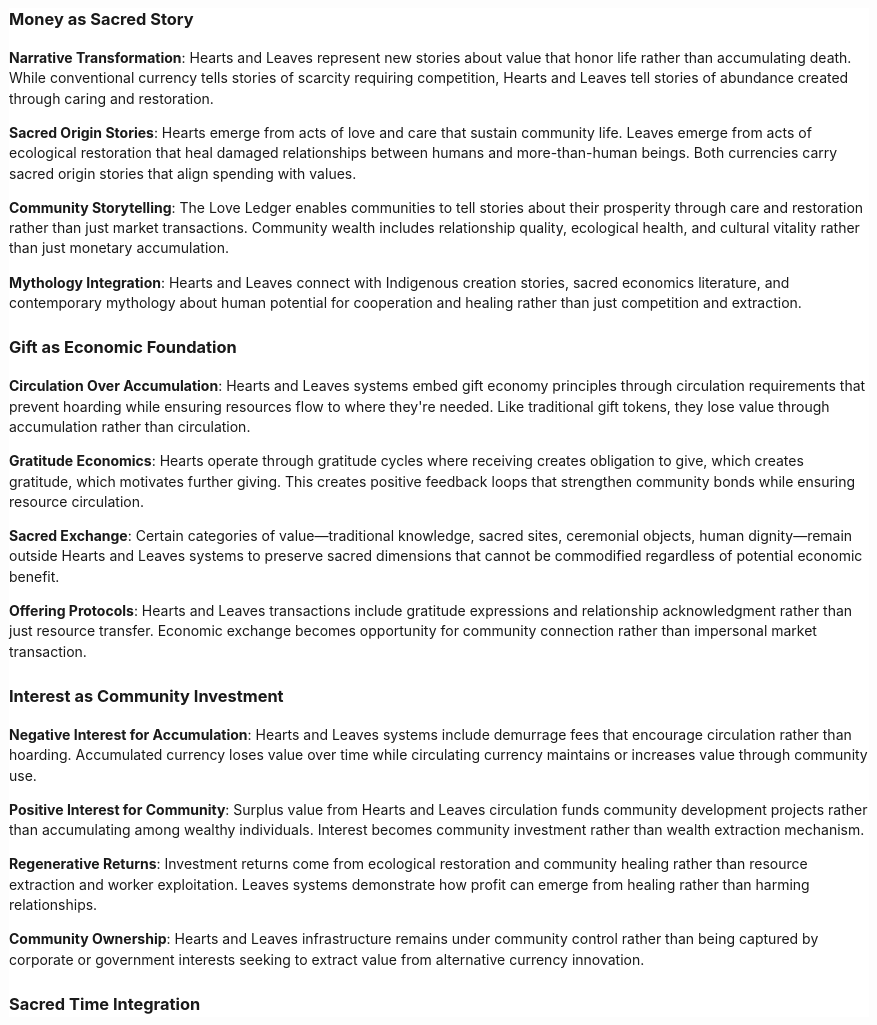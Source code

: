 ### Money as Sacred Story

**Narrative Transformation**: Hearts and Leaves represent new stories about value that honor life rather than accumulating death. While conventional currency tells stories of scarcity requiring competition, Hearts and Leaves tell stories of abundance created through caring and restoration.

**Sacred Origin Stories**: Hearts emerge from acts of love and care that sustain community life. Leaves emerge from acts of ecological restoration that heal damaged relationships between humans and more-than-human beings. Both currencies carry sacred origin stories that align spending with values.

**Community Storytelling**: The Love Ledger enables communities to tell stories about their prosperity through care and restoration rather than just market transactions. Community wealth includes relationship quality, ecological health, and cultural vitality rather than just monetary accumulation.

**Mythology Integration**: Hearts and Leaves connect with Indigenous creation stories, sacred economics literature, and contemporary mythology about human potential for cooperation and healing rather than just competition and extraction.

### Gift as Economic Foundation

**Circulation Over Accumulation**: Hearts and Leaves systems embed gift economy principles through circulation requirements that prevent hoarding while ensuring resources flow to where they're needed. Like traditional gift tokens, they lose value through accumulation rather than circulation.

**Gratitude Economics**: Hearts operate through gratitude cycles where receiving creates obligation to give, which creates gratitude, which motivates further giving. This creates positive feedback loops that strengthen community bonds while ensuring resource circulation.

**Sacred Exchange**: Certain categories of value—traditional knowledge, sacred sites, ceremonial objects, human dignity—remain outside Hearts and Leaves systems to preserve sacred dimensions that cannot be commodified regardless of potential economic benefit.

**Offering Protocols**: Hearts and Leaves transactions include gratitude expressions and relationship acknowledgment rather than just resource transfer. Economic exchange becomes opportunity for community connection rather than impersonal market transaction.

### Interest as Community Investment

**Negative Interest for Accumulation**: Hearts and Leaves systems include demurrage fees that encourage circulation rather than hoarding. Accumulated currency loses value over time while circulating currency maintains or increases value through community use.

**Positive Interest for Community**: Surplus value from Hearts and Leaves circulation funds community development projects rather than accumulating among wealthy individuals. Interest becomes community investment rather than wealth extraction mechanism.

**Regenerative Returns**: Investment returns come from ecological restoration and community healing rather than resource extraction and worker exploitation. Leaves systems demonstrate how profit can emerge from healing rather than harming relationships.

**Community Ownership**: Hearts and Leaves infrastructure remains under community control rather than being captured by corporate or government interests seeking to extract value from alternative currency innovation.

### Sacred Time Integration
